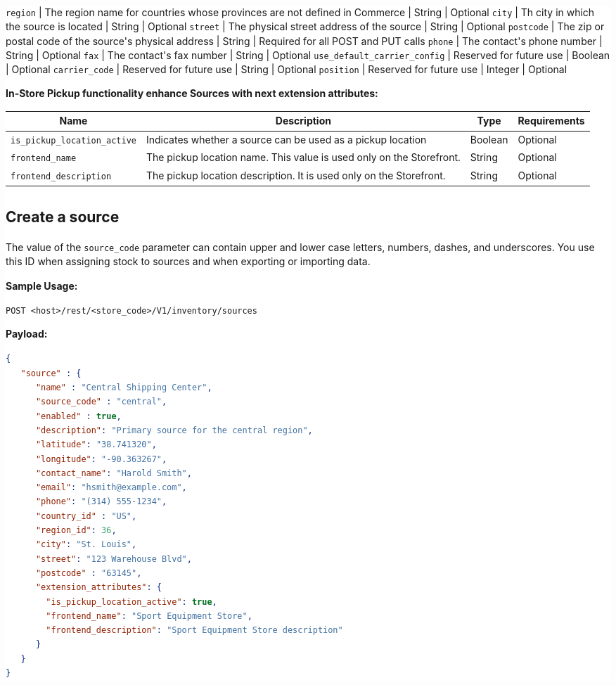 `region` | The region name for countries whose provinces are not defined in Commerce | String | Optional
`city` | Th city in which the source is located | String | Optional
`street` | The physical street address of the source | String | Optional
`postcode` | The zip or postal code of the source's physical address | String | Required for all POST and PUT calls
`phone` | The contact's phone number | String | Optional
`fax` | The contact's fax number | String | Optional
`use_default_carrier_config` | Reserved for future use | Boolean | Optional
`carrier_code` | Reserved for future use | String | Optional
`position` | Reserved for future use | Integer | Optional

**In-Store Pickup functionality enhance Sources with next extension attributes:**

Name | Description | Type | Requirements
--- | --- | --- | ---
`is_pickup_location_active` | Indicates whether a source can be used as a pickup location | Boolean | Optional
`frontend_name` | The pickup location name. This value is used only on the Storefront. | String | Optional
`frontend_description` | The pickup location description. It is used only on the Storefront. | String | Optional

## Create a source

The value of the `source_code` parameter can contain upper and lower case letters, numbers, dashes, and underscores. You use this ID when assigning stock to sources and when exporting or importing data.

**Sample Usage:**

`POST <host>/rest/<store_code>/V1/inventory/sources`

**Payload:**

```json
{
   "source" : {
      "name" : "Central Shipping Center",
      "source_code" : "central",
      "enabled" : true,
      "description": "Primary source for the central region",
      "latitude": "38.741320",
      "longitude": "-90.363267",
      "contact_name": "Harold Smith",
      "email": "hsmith@example.com",
      "phone": "(314) 555-1234",
      "country_id" : "US",
      "region_id": 36,
      "city": "St. Louis",
      "street": "123 Warehouse Blvd",
      "postcode" : "63145",
      "extension_attributes": {
        "is_pickup_location_active": true,
        "frontend_name": "Sport Equipment Store",
        "frontend_description": "Sport Equipment Store description"
      }
   }
}
```
